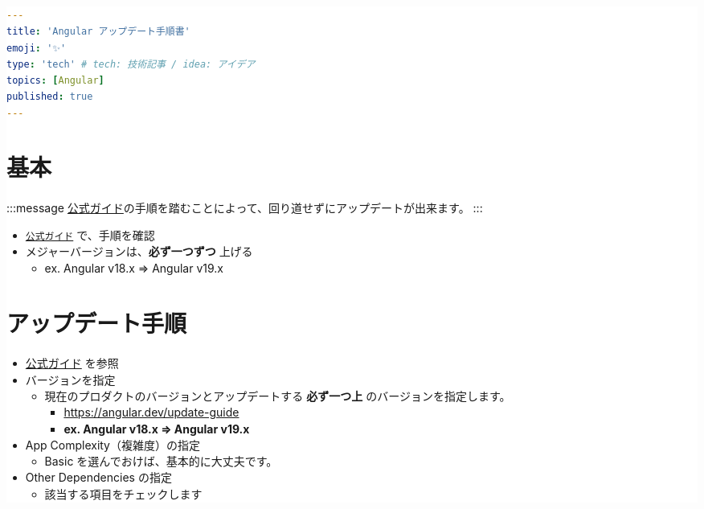 ```yaml
---
title: 'Angular アップデート手順書'
emoji: '✨'
type: 'tech' # tech: 技術記事 / idea: アイデア
topics: [Angular]
published: true
---
```


# 基本

:::message
[公式ガイド](https://angular.dev/update-guide?v=18.0-19.0&l=1)の手順を踏むことによって、回り道せずにアップデートが出来ます。
:::

- [`公式ガイド`](https://angular.dev/update-guide) で、手順を確認
- メジャーバージョンは、**必ず一つずつ** 上げる
  - ex. Angular v18.x => Angular v19.x

# アップデート手順

- [公式ガイド](https://angular.dev/update-guide?v=18.0-19.0&l=1) を参照
- バージョンを指定
  - 現在のプロダクトのバージョンとアップデートする **必ず一つ上** のバージョンを指定します。
    - https://angular.dev/update-guide
    - **ex. Angular v18.x => Angular v19.x**
- App Complexity（複雑度）の指定
  - Basic を選んでおけば、基本的に大丈夫です。
- Other Dependencies の指定
  - 該当する項目をチェックします
